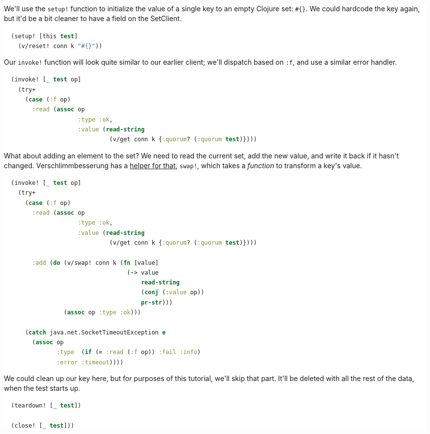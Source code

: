 We'll use the `setup!` function to initialize the value of a single key to an
empty Clojure set: `#{}`. We could hardcode the key again, but it'd be a bit
cleaner to have a field on the SetClient.

```clj
  (setup! [this test]
    (v/reset! conn k "#{}"))
```

Our `invoke!` function will look quite similar to our earlier client; we'll
dispatch based on `:f`, and use a similar error handler.

```clj
  (invoke! [_ test op]
    (try+
      (case (:f op)
        :read (assoc op
                     :type :ok,
                     :value (read-string
                              (v/get conn k {:quorum? (:quorum test)})))
```

What about adding an element to the set? We need to read the current set, add
the new value, and write it back if it hasn't changed. Verschlimmbesserung has
a [helper for that](https://github.com/aphyr/verschlimmbesserung), `swap!`,
which takes a *function* to transform a key's value.

```clj
  (invoke! [_ test op]
    (try+
      (case (:f op)
        :read (assoc op
                     :type :ok,
                     :value (read-string
                              (v/get conn k {:quorum? (:quorum test)})))

        :add (do (v/swap! conn k (fn [value]
                                   (-> value
                                       read-string
                                       (conj (:value op))
                                       pr-str)))
                 (assoc op :type :ok)))

      (catch java.net.SocketTimeoutException e
        (assoc op
               :type  (if (= :read (:f op)) :fail :info)
               :error :timeout))))
```

We could clean up our key here, but for purposes of this tutorial, we'll skip
that part. It'll be deleted with all the rest of the data, when the test
starts up.

```clj
  (teardown! [_ test])

  (close! [_ test]))
```
